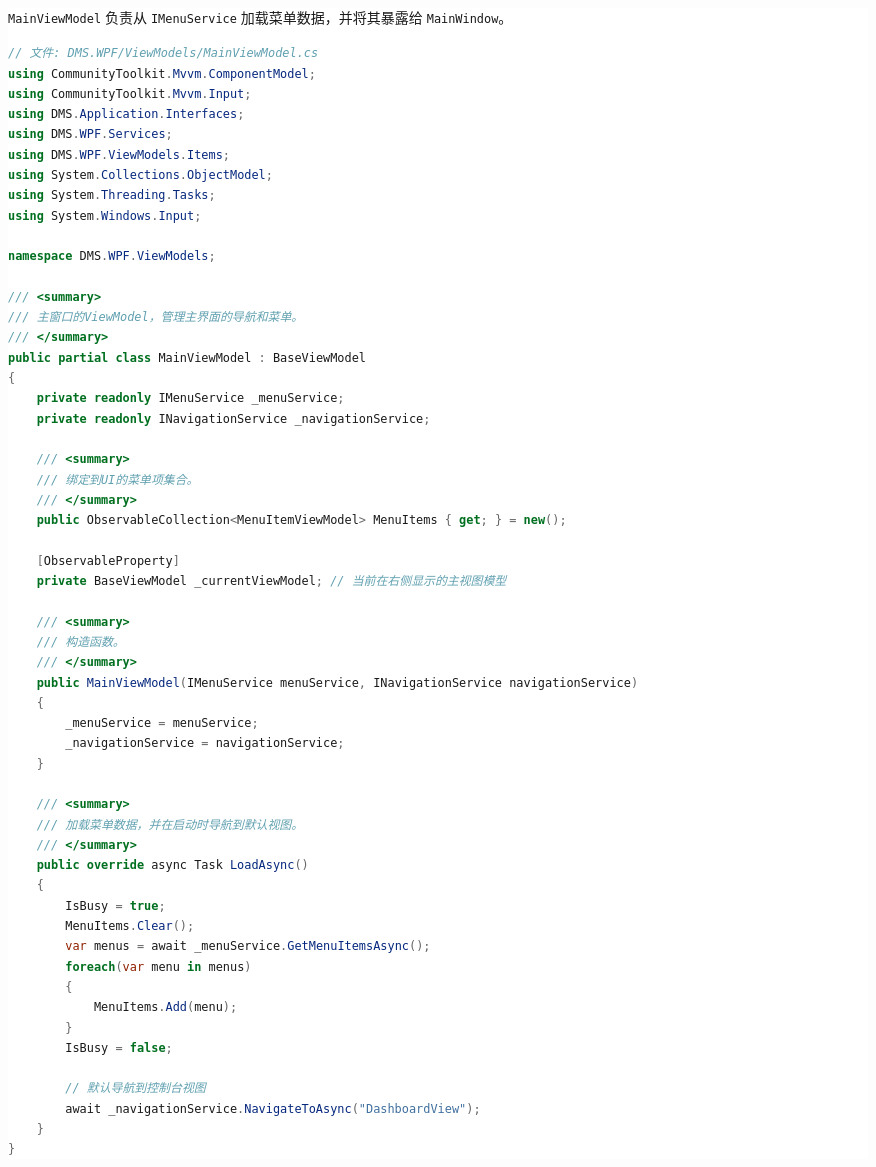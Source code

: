 `MainViewModel` 负责从 `IMenuService` 加载菜单数据，并将其暴露给 `MainWindow`。

```csharp
// 文件: DMS.WPF/ViewModels/MainViewModel.cs
using CommunityToolkit.Mvvm.ComponentModel;
using CommunityToolkit.Mvvm.Input;
using DMS.Application.Interfaces;
using DMS.WPF.Services;
using DMS.WPF.ViewModels.Items;
using System.Collections.ObjectModel;
using System.Threading.Tasks;
using System.Windows.Input;

namespace DMS.WPF.ViewModels;

/// <summary>
/// 主窗口的ViewModel，管理主界面的导航和菜单。
/// </summary>
public partial class MainViewModel : BaseViewModel
{
    private readonly IMenuService _menuService;
    private readonly INavigationService _navigationService;

    /// <summary>
    /// 绑定到UI的菜单项集合。
    /// </summary>
    public ObservableCollection<MenuItemViewModel> MenuItems { get; } = new();

    [ObservableProperty]
    private BaseViewModel _currentViewModel; // 当前在右侧显示的主视图模型

    /// <summary>
    /// 构造函数。
    /// </summary>
    public MainViewModel(IMenuService menuService, INavigationService navigationService)
    {
        _menuService = menuService;
        _navigationService = navigationService;
    }

    /// <summary>
    /// 加载菜单数据，并在启动时导航到默认视图。
    /// </summary>
    public override async Task LoadAsync()
    {
        IsBusy = true;
        MenuItems.Clear();
        var menus = await _menuService.GetMenuItemsAsync();
        foreach(var menu in menus)
        {
            MenuItems.Add(menu);
        }
        IsBusy = false;

        // 默认导航到控制台视图
        await _navigationService.NavigateToAsync("DashboardView");
    }
}
```
